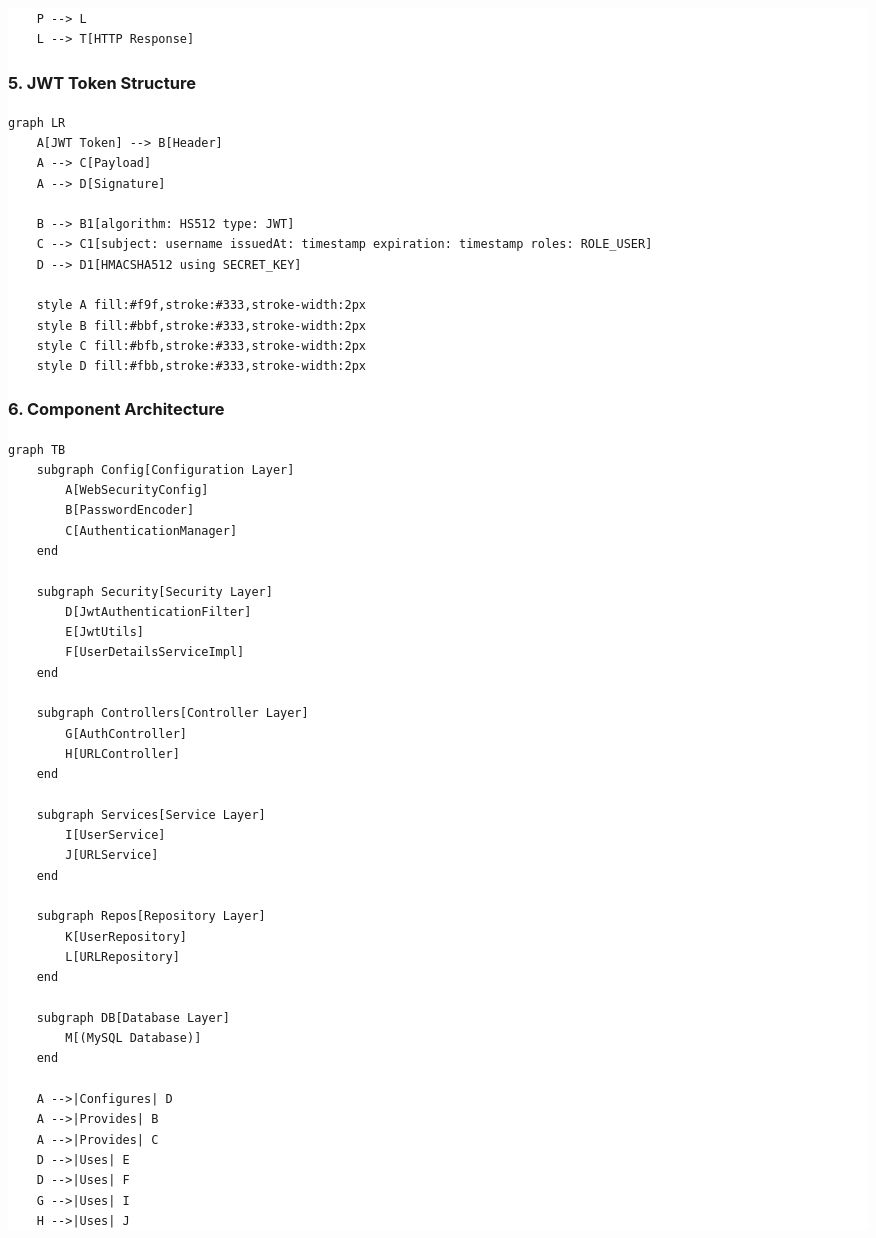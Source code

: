 ```mermaid
    P --> L
    L --> T[HTTP Response]
```

### 5. JWT Token Structure

```mermaid
graph LR
    A[JWT Token] --> B[Header]
    A --> C[Payload]
    A --> D[Signature]
    
    B --> B1[algorithm: HS512 type: JWT]
    C --> C1[subject: username issuedAt: timestamp expiration: timestamp roles: ROLE_USER]
    D --> D1[HMACSHA512 using SECRET_KEY]
    
    style A fill:#f9f,stroke:#333,stroke-width:2px
    style B fill:#bbf,stroke:#333,stroke-width:2px
    style C fill:#bfb,stroke:#333,stroke-width:2px
    style D fill:#fbb,stroke:#333,stroke-width:2px
```

### 6. Component Architecture

```mermaid
graph TB
    subgraph Config[Configuration Layer]
        A[WebSecurityConfig]
        B[PasswordEncoder]
        C[AuthenticationManager]
    end
    
    subgraph Security[Security Layer]
        D[JwtAuthenticationFilter]
        E[JwtUtils]
        F[UserDetailsServiceImpl]
    end
    
    subgraph Controllers[Controller Layer]
        G[AuthController]
        H[URLController]
    end
    
    subgraph Services[Service Layer]
        I[UserService]
        J[URLService]
    end
    
    subgraph Repos[Repository Layer]
        K[UserRepository]
        L[URLRepository]
    end
    
    subgraph DB[Database Layer]
        M[(MySQL Database)]
    end
    
    A -->|Configures| D
    A -->|Provides| B
    A -->|Provides| C
    D -->|Uses| E
    D -->|Uses| F
    G -->|Uses| I
    H -->|Uses| J
```
